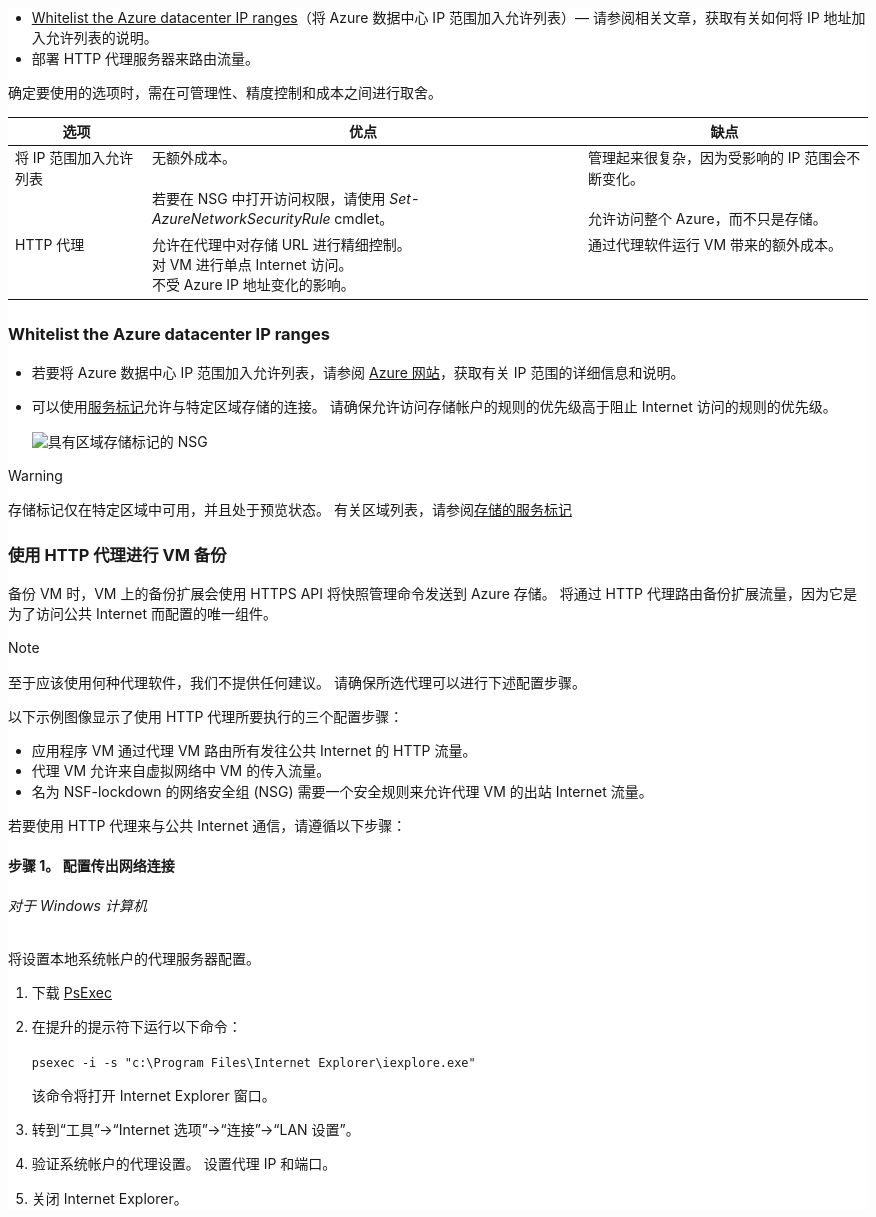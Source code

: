 - [Whitelist the Azure datacenter IP ranges](http://www.microsoft.com/en-us/download/details.aspx?id=42064)（将 Azure 数据中心 IP 范围加入允许列表）— 请参阅相关文章，获取有关如何将 IP 地址加入允许列表的说明。
- 部署 HTTP 代理服务器来路由流量。

确定要使用的选项时，需在可管理性、精度控制和成本之间进行取舍。

| 选项 | 优点 | 缺点 |
| --- | --- | --- |
| 将 IP 范围加入允许列表 |无额外成本。<br><br>若要在 NSG 中打开访问权限，请使用 <i>Set-AzureNetworkSecurityRule</i> cmdlet。 |管理起来很复杂，因为受影响的 IP 范围会不断变化。<br><br>允许访问整个 Azure，而不只是存储。 |
| HTTP 代理 |允许在代理中对存储 URL 进行精细控制。<br>对 VM 进行单点 Internet 访问。<br>不受 Azure IP 地址变化的影响。 |通过代理软件运行 VM 带来的额外成本。 |

### <a name="whitelist-the-azure-datacenter-ip-ranges"></a>Whitelist the Azure datacenter IP ranges
- 若要将 Azure 数据中心 IP 范围加入允许列表，请参阅 [Azure 网站](http://www.microsoft.com/en-us/download/details.aspx?id=42064)，获取有关 IP 范围的详细信息和说明。
- 可以使用[服务标记](../virtual-network/security-overview.md#service-tags)允许与特定区域存储的连接。 请确保允许访问存储帐户的规则的优先级高于阻止 Internet 访问的规则的优先级。 

  ![具有区域存储标记的 NSG](./media/backup-azure-arm-vms-prepare/storage-tags-with-nsg.png)

> [!WARNING]
> 存储标记仅在特定区域中可用，并且处于预览状态。 有关区域列表，请参阅[存储的服务标记](../virtual-network/security-overview.md#service-tags)

### <a name="using-an-http-proxy-for-vm-backups"></a>使用 HTTP 代理进行 VM 备份
备份 VM 时，VM 上的备份扩展会使用 HTTPS API 将快照管理命令发送到 Azure 存储。 将通过 HTTP 代理路由备份扩展流量，因为它是为了访问公共 Internet 而配置的唯一组件。

> [!NOTE]
> 至于应该使用何种代理软件，我们不提供任何建议。 请确保所选代理可以进行下述配置步骤。
>
>

以下示例图像显示了使用 HTTP 代理所要执行的三个配置步骤：

- 应用程序 VM 通过代理 VM 路由所有发往公共 Internet 的 HTTP 流量。
- 代理 VM 允许来自虚拟网络中 VM 的传入流量。
- 名为 NSF-lockdown 的网络安全组 (NSG) 需要一个安全规则来允许代理 VM 的出站 Internet 流量。

若要使用 HTTP 代理来与公共 Internet 通信，请遵循以下步骤：

#### <a name="step-1-configure-outgoing-network-connections"></a>步骤 1。 配置传出网络连接
###### <a name="for-windows-machines"></a>对于 Windows 计算机
将设置本地系统帐户的代理服务器配置。

1. 下载 [PsExec](https://technet.microsoft.com/sysinternals/bb897553)
2. 在提升的提示符下运行以下命令：

     ```
     psexec -i -s "c:\Program Files\Internet Explorer\iexplore.exe"
     ```
     该命令将打开 Internet Explorer 窗口。
3. 转到“工具”->“Internet 选项”->“连接”->“LAN 设置”。
4. 验证系统帐户的代理设置。 设置代理 IP 和端口。
5. 关闭 Internet Explorer。
